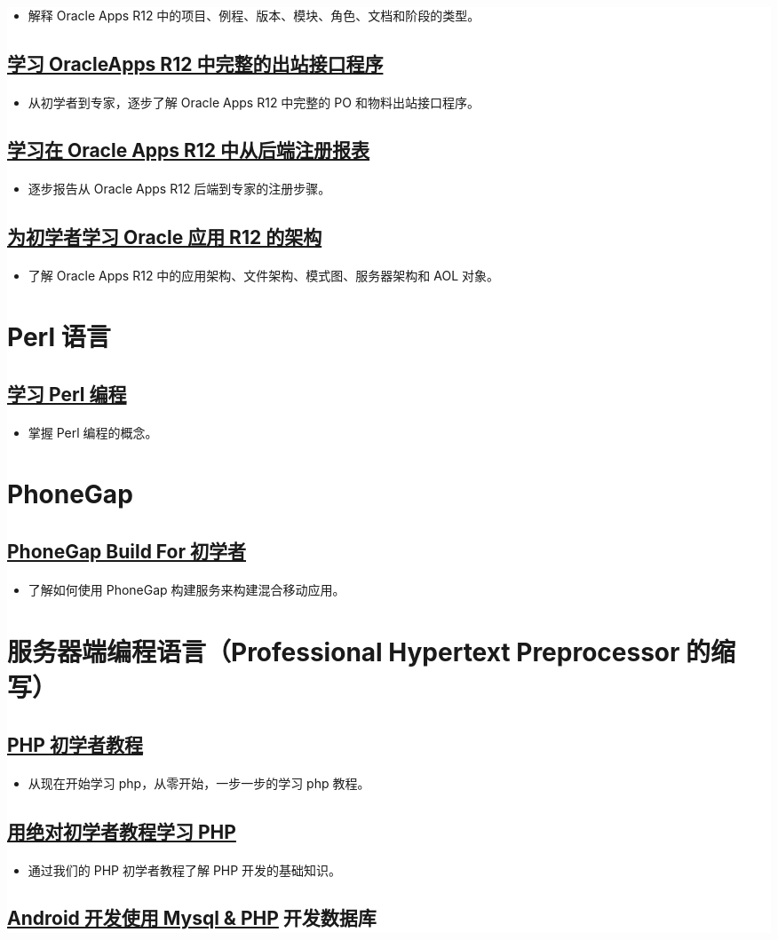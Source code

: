*   解释 Oracle Apps R12 中的项目、例程、版本、模块、角色、文档和阶段的类型。

## [学习 OracleApps R12 中完整的出站接口程序](http://www.quickcode.co/free/course/learn/Learn-Complete-OutBound-Interface-Program-in-OracleApps-R12/576)

*   从初学者到专家，逐步了解 Oracle Apps R12 中完整的 PO 和物料出站接口程序。

## [学习在 Oracle Apps R12 中从后端注册报表](http://www.quickcode.co/free/course/learn/Learn-Register-the-Report-from-Back-End-in-Oracle-Apps-R12/507)

*   逐步报告从 Oracle Apps R12 后端到专家的注册步骤。

## [为初学者学习 Oracle 应用 R12 的架构](http://www.quickcode.co/free/course/learn/Learn-Architecture-of-Oracle-Applications-R12-For-Beginners/513)

*   了解 Oracle Apps R12 中的应用架构、文件架构、模式图、服务器架构和 AOL 对象。

# Perl 语言

## [学习 Perl 编程](http://www.quickcode.co/free/course/learn/Learn-Perl-Programming-/1082)

*   掌握 Perl 编程的概念。

# PhoneGap

## [PhoneGap Build For 初学者](http://www.quickcode.co/free/course/learn/PhoneGap-Build-For-Beginners-/1090)

*   了解如何使用 PhoneGap 构建服务来构建混合移动应用。

# 服务器端编程语言（Professional Hypertext Preprocessor 的缩写）

## [PHP 初学者教程](http://www.quickcode.co/free/course/learn/PHP-tutorial-for-beginners-/1163)

*   从现在开始学习 php，从零开始，一步一步的学习 php 教程。

## [用绝对初学者教程学习 PHP](http://www.quickcode.co/free/course/learn/Learn-PHP-with-Tutorials-for-Absolute-Beginners/1454)

*   通过我们的 PHP 初学者教程了解 PHP 开发的基础知识。

## [Android 开发使用 Mysql & PHP](http://www.quickcode.co/free/course/learn/Android-Development-Working-With-Databases-Using-Mysql-&-PHP/1592) 开发数据库
